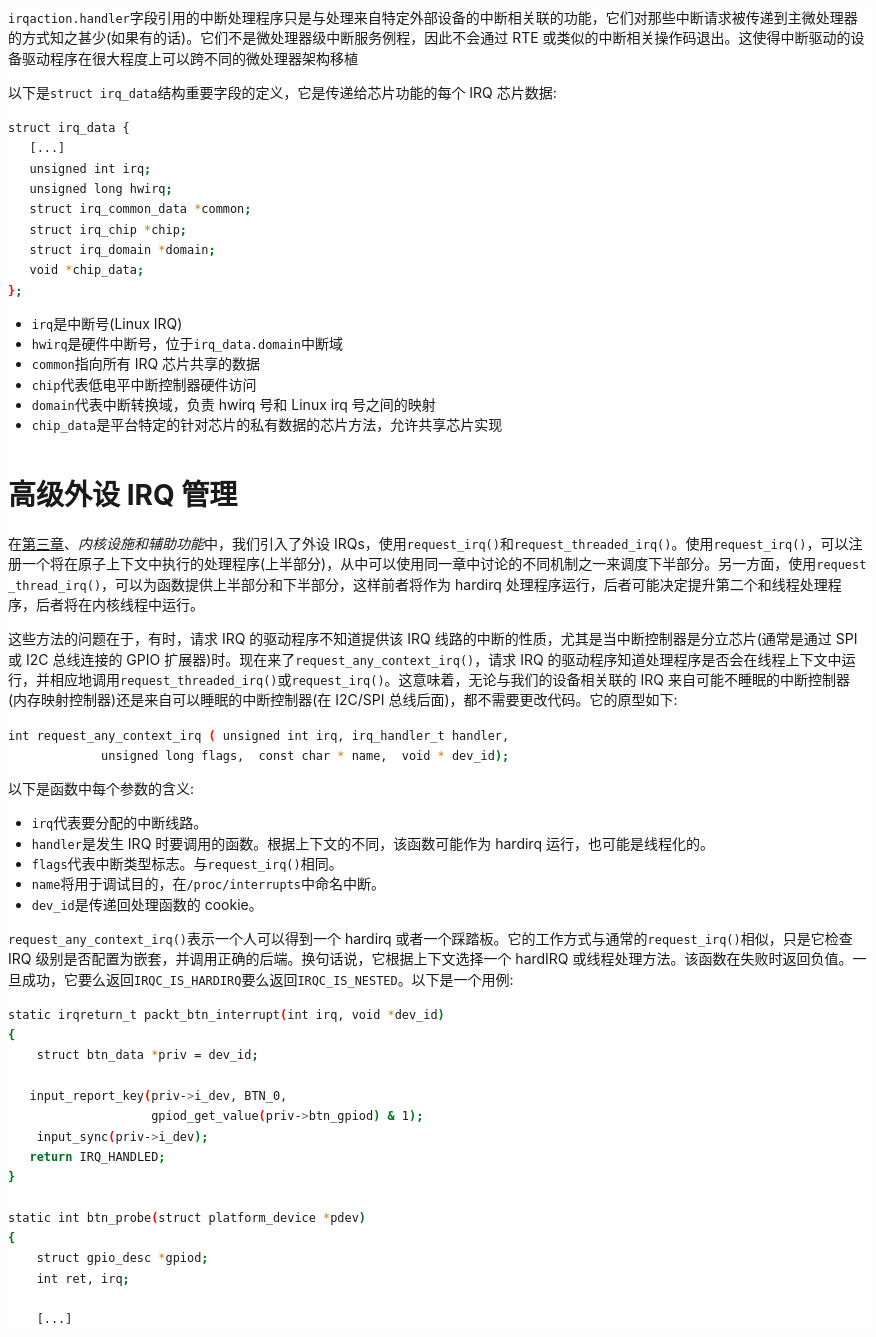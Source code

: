 `irqaction.handler`字段引用的中断处理程序只是与处理来自特定外部设备的中断相关联的功能，它们对那些中断请求被传递到主微处理器的方式知之甚少(如果有的话)。它们不是微处理器级中断服务例程，因此不会通过 RTE 或类似的中断相关操作码退出。这使得中断驱动的设备驱动程序在很大程度上可以跨不同的微处理器架构移植

以下是`struct irq_data`结构重要字段的定义，它是传递给芯片功能的每个 IRQ 芯片数据:

```sh
struct irq_data { 
   [...] 
   unsigned int irq; 
   unsigned long hwirq; 
   struct irq_common_data *common; 
   struct irq_chip *chip; 
   struct irq_domain *domain; 
   void *chip_data; 
}; 
```

*   `irq`是中断号(Linux IRQ)
*   `hwirq`是硬件中断号，位于`irq_data.domain`中断域
*   `common`指向所有 IRQ 芯片共享的数据
*   `chip`代表低电平中断控制器硬件访问
*   `domain`代表中断转换域，负责 hwirq 号和 Linux irq 号之间的映射
*   `chip_data`是平台特定的针对芯片的私有数据的芯片方法，允许共享芯片实现

# 高级外设 IRQ 管理

在[第三章](03.html#1S2JE0-dbde2ca892a6480b9727afb6a9c9e924)、*内核设施和辅助功能*中，我们引入了外设 IRQs，使用`request_irq()`和`request_threaded_irq()`。使用`request_irq()`，可以注册一个将在原子上下文中执行的处理程序(上半部分)，从中可以使用同一章中讨论的不同机制之一来调度下半部分。另一方面，使用`request_thread_irq()`，可以为函数提供上半部分和下半部分，这样前者将作为 hardirq 处理程序运行，后者可能决定提升第二个和线程处理程序，后者将在内核线程中运行。

这些方法的问题在于，有时，请求 IRQ 的驱动程序不知道提供该 IRQ 线路的中断的性质，尤其是当中断控制器是分立芯片(通常是通过 SPI 或 I2C 总线连接的 GPIO 扩展器)时。现在来了`request_any_context_irq()`，请求 IRQ 的驱动程序知道处理程序是否会在线程上下文中运行，并相应地调用`request_threaded_irq()`或`request_irq()`。这意味着，无论与我们的设备相关联的 IRQ 来自可能不睡眠的中断控制器(内存映射控制器)还是来自可以睡眠的中断控制器(在 I2C/SPI 总线后面)，都不需要更改代码。它的原型如下:

```sh
int request_any_context_irq ( unsigned int irq, irq_handler_t handler, 
             unsigned long flags,  const char * name,  void * dev_id); 
```

以下是函数中每个参数的含义:

*   `irq`代表要分配的中断线路。
*   `handler`是发生 IRQ 时要调用的函数。根据上下文的不同，该函数可能作为 hardirq 运行，也可能是线程化的。
*   `flags`代表中断类型标志。与`request_irq()`相同。
*   `name`将用于调试目的，在`/proc/interrupts`中命名中断。
*   `dev_id`是传递回处理函数的 cookie。

`request_any_context_irq()`表示一个人可以得到一个 hardirq 或者一个踩踏板。它的工作方式与通常的`request_irq()`相似，只是它检查 IRQ 级别是否配置为嵌套，并调用正确的后端。换句话说，它根据上下文选择一个 hardIRQ 或线程处理方法。该函数在失败时返回负值。一旦成功，它要么返回`IRQC_IS_HARDIRQ`要么返回`IRQC_IS_NESTED`。以下是一个用例:

```sh
static irqreturn_t packt_btn_interrupt(int irq, void *dev_id) 
{ 
    struct btn_data *priv = dev_id; 

   input_report_key(priv->i_dev, BTN_0, 
                    gpiod_get_value(priv->btn_gpiod) & 1); 
    input_sync(priv->i_dev); 
   return IRQ_HANDLED; 
} 

static int btn_probe(struct platform_device *pdev) 
{ 
    struct gpio_desc *gpiod; 
    int ret, irq; 

    [...] 
```
